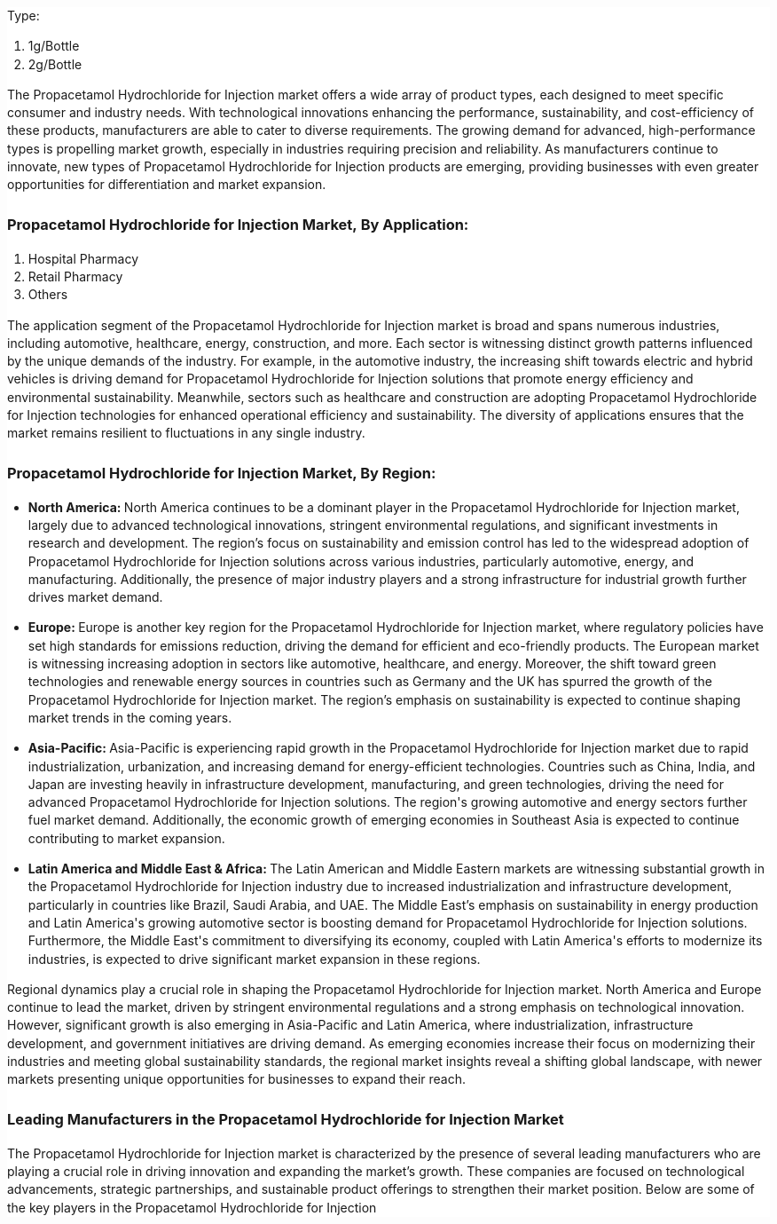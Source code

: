 Type:<br /></strong></h3><ol><li>1g/Bottle<li> 2g/Bottle</li></ol><p>The Propacetamol Hydrochloride for Injection market offers a wide array of product types, each designed to meet specific consumer and industry needs. With technological innovations enhancing the performance, sustainability, and cost-efficiency of these products, manufacturers are able to cater to diverse requirements. The growing demand for advanced, high-performance types is propelling market growth, especially in industries requiring precision and reliability. As manufacturers continue to innovate, new types of Propacetamol Hydrochloride for Injection products are emerging, providing businesses with even greater opportunities for differentiation and market expansion.</p><h3>Propacetamol Hydrochloride for Injection Market,&nbsp;By Application:</h3><ol><li>Hospital Pharmacy<li> Retail Pharmacy<li> Others</li></ol><p>The application segment of the Propacetamol Hydrochloride for Injection market is broad and spans numerous industries, including automotive, healthcare, energy, construction, and more. Each sector is witnessing distinct growth patterns influenced by the unique demands of the industry. For example, in the automotive industry, the increasing shift towards electric and hybrid vehicles is driving demand for Propacetamol Hydrochloride for Injection solutions that promote energy efficiency and environmental sustainability. Meanwhile, sectors such as healthcare and construction are adopting Propacetamol Hydrochloride for Injection technologies for enhanced operational efficiency and sustainability. The diversity of applications ensures that the market remains resilient to fluctuations in any single industry.</p><h3>Propacetamol Hydrochloride for Injection Market, By Region:</h3><ul><li><p><strong>North America:&nbsp;</strong>North America continues to be a dominant player in the Propacetamol Hydrochloride for Injection market, largely due to advanced technological innovations, stringent environmental regulations, and significant investments in research and development. The region&rsquo;s focus on sustainability and emission control has led to the widespread adoption of Propacetamol Hydrochloride for Injection solutions across various industries, particularly automotive, energy, and manufacturing. Additionally, the presence of major industry players and a strong infrastructure for industrial growth further drives market demand.</p></li><li><p><strong><strong>Europe:&nbsp;</strong></strong>Europe is another key region for the Propacetamol Hydrochloride for Injection market, where regulatory policies have set high standards for emissions reduction, driving the demand for efficient and eco-friendly products. The European market is witnessing increasing adoption in sectors like automotive, healthcare, and energy. Moreover, the shift toward green technologies and renewable energy sources in countries such as Germany and the UK has spurred the growth of the Propacetamol Hydrochloride for Injection market. The region&rsquo;s emphasis on sustainability is expected to continue shaping market trends in the coming years.</p></li><li><p><strong><strong>Asia-Pacific:&nbsp;</strong></strong>Asia-Pacific is experiencing rapid growth in the Propacetamol Hydrochloride for Injection market due to rapid industrialization, urbanization, and increasing demand for energy-efficient technologies. Countries such as China, India, and Japan are investing heavily in infrastructure development, manufacturing, and green technologies, driving the need for advanced Propacetamol Hydrochloride for Injection solutions. The region's growing automotive and energy sectors further fuel market demand. Additionally, the economic growth of emerging economies in Southeast Asia is expected to continue contributing to market expansion.</p></li><li><p><strong><strong>Latin America and Middle East &amp; Africa:&nbsp;</strong></strong>The Latin American and Middle Eastern markets are witnessing substantial growth in the Propacetamol Hydrochloride for Injection industry due to increased industrialization and infrastructure development, particularly in countries like Brazil, Saudi Arabia, and UAE. The Middle East&rsquo;s emphasis on sustainability in energy production and Latin America's growing automotive sector is boosting demand for Propacetamol Hydrochloride for Injection solutions. Furthermore, the Middle East's commitment to diversifying its economy, coupled with Latin America's efforts to modernize its industries, is expected to drive significant market expansion in these regions.</p></li></ul><p>Regional dynamics play a crucial role in shaping the Propacetamol Hydrochloride for Injection market. North America and Europe continue to lead the market, driven by stringent environmental regulations and a strong emphasis on technological innovation. However, significant growth is also emerging in Asia-Pacific and Latin America, where industrialization, infrastructure development, and government initiatives are driving demand. As emerging economies increase their focus on modernizing their industries and meeting global sustainability standards, the regional market insights reveal a shifting global landscape, with newer markets presenting unique opportunities for businesses to expand their reach.</p><h3><strong>Leading Manufacturers in the Propacetamol Hydrochloride for Injection Market</strong></h3><p>The Propacetamol Hydrochloride for Injection market is characterized by the presence of several leading manufacturers who are playing a crucial role in driving innovation and expanding the market&rsquo;s growth. These companies are focused on technological advancements, strategic partnerships, and sustainable product offerings to strengthen their market position. Below are some of the key players in the Propacetamol Hydrochloride for Injection